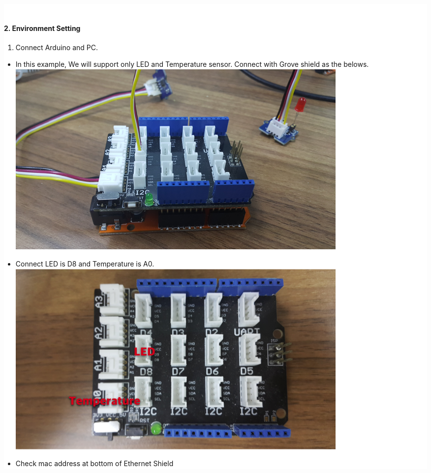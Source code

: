<br/>

#### 2. Environment Setting 

1) Connect Arduino and PC.

  - In this example, We will support only LED and Temperature sensor. Connect with Grove shield as the belows.
  ![Arduino Select Port](/assets/arduino_hw2.png)
  
  - Connect LED is D8 and Temperature is A0.
  ![Arduino Select Port](/assets/arduino_hw1.png)
  
  - Check mac address at bottom of Ethernet Shield 